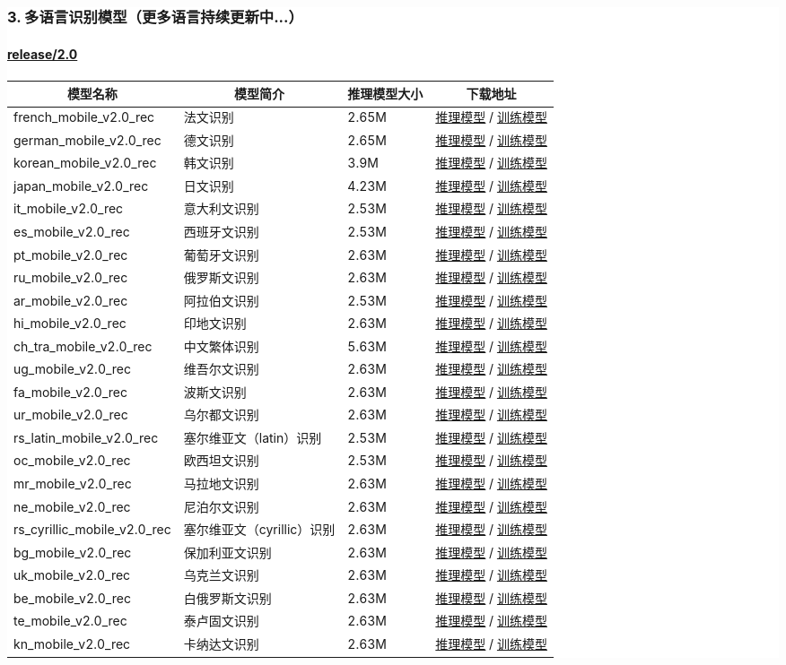 <a name="多语言识别模型"></a>

### 3. 多语言识别模型（更多语言持续更新中...）

#### [release/2.0](https://github.com/PaddlePaddle/PaddleOCR/blob/release/2.0/doc/doc_ch/models_list.md#2-%E7%94%9F%E6%88%90%E6%84%8F%E5%A4%A7%E5%88%A9%E8%AF%AD%E9%85%8D%E7%BD%AE%E6%96%87%E4%BB%B6%E8%AE%AD%E7%BB%83%E8%87%AA%E5%B7%B1%E7%9A%84%E6%95%B0%E6%8D%AE)

|模型名称|模型简介|推理模型大小|下载地址|
| --- | --- | --- | --- |
| french_mobile_v2.0_rec |法文识别|2.65M|[推理模型](https://paddleocr.bj.bcebos.com/dygraph_v2.0/multilingual/french_mobile_v2.0_rec_infer.tar) / [训练模型](https://paddleocr.bj.bcebos.com/dygraph_v2.0/multilingual/french_mobile_v2.0_rec_train.tar) |
| german_mobile_v2.0_rec |德文识别|2.65M|[推理模型](https://paddleocr.bj.bcebos.com/dygraph_v2.0/multilingual/german_mobile_v2.0_rec_infer.tar) / [训练模型](https://paddleocr.bj.bcebos.com/dygraph_v2.0/multilingual/german_mobile_v2.0_rec_train.tar) |
| korean_mobile_v2.0_rec |韩文识别|3.9M|[推理模型](https://paddleocr.bj.bcebos.com/dygraph_v2.0/multilingual/korean_mobile_v2.0_rec_infer.tar) / [训练模型](https://paddleocr.bj.bcebos.com/dygraph_v2.0/multilingual/korean_mobile_v2.0_rec_train.tar) |
| japan_mobile_v2.0_rec |日文识别|4.23M|[推理模型](https://paddleocr.bj.bcebos.com/dygraph_v2.0/multilingual/japan_mobile_v2.0_rec_infer.tar) / [训练模型](https://paddleocr.bj.bcebos.com/dygraph_v2.0/multilingual/japan_mobile_v2.0_rec_train.tar) |
| it_mobile_v2.0_rec |意大利文识别|2.53M|[推理模型](https://paddleocr.bj.bcebos.com/dygraph_v2.0/multilingual/it_mobile_v2.0_rec_infer.tar) / [训练模型](https://paddleocr.bj.bcebos.com/dygraph_v2.0/multilingual/it_mobile_v2.0_rec_train.tar) |
| es_mobile_v2.0_rec |西班牙文识别|2.53M|[推理模型](https://paddleocr.bj.bcebos.com/dygraph_v2.0/multilingual/es_mobile_v2.0_rec_infer.tar) / [训练模型](https://paddleocr.bj.bcebos.com/dygraph_v2.0/multilingual/es_mobile_v2.0_rec_train.tar) |
| pt_mobile_v2.0_rec |葡萄牙文识别|2.63M|[推理模型](https://paddleocr.bj.bcebos.com/dygraph_v2.0/multilingual/pt_mobile_v2.0_rec_infer.tar) / [训练模型](https://paddleocr.bj.bcebos.com/dygraph_v2.0/multilingual/pt_mobile_v2.0_rec_train.tar) |
| ru_mobile_v2.0_rec |俄罗斯文识别|2.63M|[推理模型](https://paddleocr.bj.bcebos.com/dygraph_v2.0/multilingual/ru_mobile_v2.0_rec_infer.tar) / [训练模型](https://paddleocr.bj.bcebos.com/dygraph_v2.0/multilingual/ru_mobile_v2.0_rec_train.tar) |
| ar_mobile_v2.0_rec |阿拉伯文识别|2.53M|[推理模型](https://paddleocr.bj.bcebos.com/dygraph_v2.0/multilingual/ar_mobile_v2.0_rec_infer.tar) / [训练模型](https://paddleocr.bj.bcebos.com/dygraph_v2.0/multilingual/ar_mobile_v2.0_rec_train.tar) |
| hi_mobile_v2.0_rec |印地文识别|2.63M|[推理模型](https://paddleocr.bj.bcebos.com/dygraph_v2.0/multilingual/hi_mobile_v2.0_rec_infer.tar) / [训练模型](https://paddleocr.bj.bcebos.com/dygraph_v2.0/multilingual/hi_mobile_v2.0_rec_train.tar) |
| ch_tra_mobile_v2.0_rec |中文繁体识别|5.63M|[推理模型](https://paddleocr.bj.bcebos.com/dygraph_v2.0/multilingual/ch_tra_mobile_v2.0_rec_infer.tar) / [训练模型](https://paddleocr.bj.bcebos.com/dygraph_v2.0/multilingual/ch_tra_mobile_v2.0_rec_train.tar) |
| ug_mobile_v2.0_rec |维吾尔文识别|2.63M|[推理模型](https://paddleocr.bj.bcebos.com/dygraph_v2.0/multilingual/ug_mobile_v2.0_rec_infer.tar) / [训练模型](https://paddleocr.bj.bcebos.com/dygraph_v2.0/multilingual/ug_mobile_v2.0_rec_train.tar) |
| fa_mobile_v2.0_rec |波斯文识别|2.63M|[推理模型](https://paddleocr.bj.bcebos.com/dygraph_v2.0/multilingual/fa_mobile_v2.0_rec_infer.tar) / [训练模型](https://paddleocr.bj.bcebos.com/dygraph_v2.0/multilingual/fa_mobile_v2.0_rec_train.tar) |
| ur_mobile_v2.0_rec |乌尔都文识别|2.63M|[推理模型](https://paddleocr.bj.bcebos.com/dygraph_v2.0/multilingual/ur_mobile_v2.0_rec_infer.tar) / [训练模型](https://paddleocr.bj.bcebos.com/dygraph_v2.0/multilingual/ur_mobile_v2.0_rec_train.tar) |
| rs_latin_mobile_v2.0_rec |塞尔维亚文（latin）识别|2.53M|[推理模型](https://paddleocr.bj.bcebos.com/dygraph_v2.0/multilingual/rs_latin_mobile_v2.0_rec_infer.tar) / [训练模型](https://paddleocr.bj.bcebos.com/dygraph_v2.0/multilingual/rs_latin_mobile_v2.0_rec_train.tar) |
| oc_mobile_v2.0_rec |欧西坦文识别|2.53M|[推理模型](https://paddleocr.bj.bcebos.com/dygraph_v2.0/multilingual/oc_mobile_v2.0_rec_infer.tar) / [训练模型](https://paddleocr.bj.bcebos.com/dygraph_v2.0/multilingual/oc_mobile_v2.0_rec_train.tar) |
| mr_mobile_v2.0_rec |马拉地文识别|2.63M|[推理模型](https://paddleocr.bj.bcebos.com/dygraph_v2.0/multilingual/mr_mobile_v2.0_rec_infer.tar) / [训练模型](https://paddleocr.bj.bcebos.com/dygraph_v2.0/multilingual/mr_mobile_v2.0_rec_train.tar) |
| ne_mobile_v2.0_rec |尼泊尔文识别|2.63M|[推理模型](https://paddleocr.bj.bcebos.com/dygraph_v2.0/multilingual/ne_mobile_v2.0_rec_infer.tar) / [训练模型](https://paddleocr.bj.bcebos.com/dygraph_v2.0/multilingual/ne_mobile_v2.0_rec_train.tar) |
| rs_cyrillic_mobile_v2.0_rec |塞尔维亚文（cyrillic）识别|2.63M|[推理模型](https://paddleocr.bj.bcebos.com/dygraph_v2.0/multilingual/rs_cyrillic_mobile_v2.0_rec_infer.tar) / [训练模型](https://paddleocr.bj.bcebos.com/dygraph_v2.0/multilingual/rs_cyrillic_mobile_v2.0_rec_train.tar) |
| bg_mobile_v2.0_rec |保加利亚文识别|2.63M|[推理模型](https://paddleocr.bj.bcebos.com/dygraph_v2.0/multilingual/bg_mobile_v2.0_rec_infer.tar) / [训练模型](https://paddleocr.bj.bcebos.com/dygraph_v2.0/multilingual/bg_mobile_v2.0_rec_train.tar) |
| uk_mobile_v2.0_rec |乌克兰文识别|2.63M|[推理模型](https://paddleocr.bj.bcebos.com/dygraph_v2.0/multilingual/uk_mobile_v2.0_rec_infer.tar) / [训练模型](https://paddleocr.bj.bcebos.com/dygraph_v2.0/multilingual/uk_mobile_v2.0_rec_train.tar) |
| be_mobile_v2.0_rec |白俄罗斯文识别|2.63M|[推理模型](https://paddleocr.bj.bcebos.com/dygraph_v2.0/multilingual/be_mobile_v2.0_rec_infer.tar) / [训练模型](https://paddleocr.bj.bcebos.com/dygraph_v2.0/multilingual/be_mobile_v2.0_rec_train.tar) |
| te_mobile_v2.0_rec |泰卢固文识别|2.63M|[推理模型](https://paddleocr.bj.bcebos.com/dygraph_v2.0/multilingual/te_mobile_v2.0_rec_infer.tar) / [训练模型](https://paddleocr.bj.bcebos.com/dygraph_v2.0/multilingual/te_mobile_v2.0_rec_train.tar) |
| kn_mobile_v2.0_rec |卡纳达文识别|2.63M|[推理模型](https://paddleocr.bj.bcebos.com/dygraph_v2.0/multilingual/kn_mobile_v2.0_rec_infer.tar) / [训练模型](https://paddleocr.bj.bcebos.com/dygraph_v2.0/multilingual/kn_mobile_v2.0_rec_train.tar) |